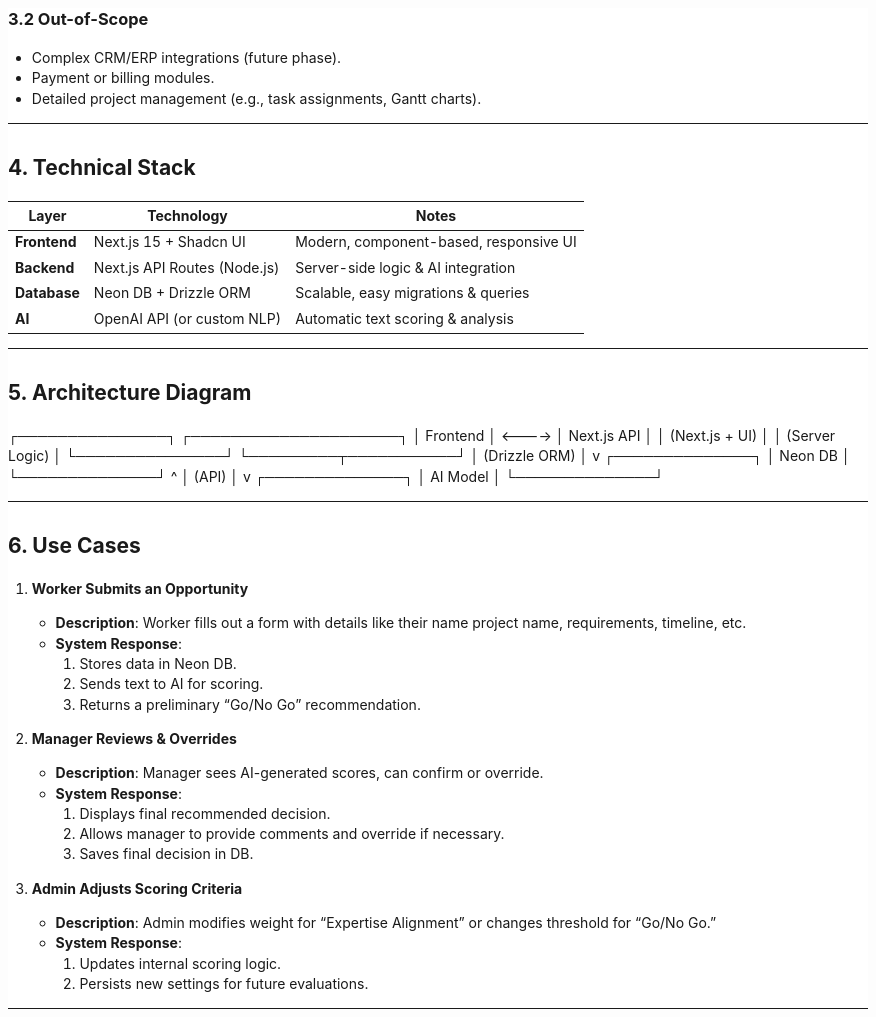### 3.2 Out-of-Scope
- Complex CRM/ERP integrations (future phase).  
- Payment or billing modules.  
- Detailed project management (e.g., task assignments, Gantt charts).

---

## 4. Technical Stack

| **Layer**     | **Technology**                | **Notes**                               |
|---------------|-------------------------------|-----------------------------------------|
| **Frontend**  | Next.js 15 + Shadcn UI       | Modern, component-based, responsive UI |
| **Backend**   | Next.js API Routes (Node.js) | Server-side logic & AI integration     |
| **Database**  | Neon DB + Drizzle ORM        | Scalable, easy migrations & queries    |
| **AI**        | OpenAI API (or custom NLP)   | Automatic text scoring & analysis      |

---

## 5. Architecture Diagram

┌───────────────┐ ┌─────────────────────┐ │ Frontend │ <----> │ Next.js API │ │ (Next.js + UI) │ │ (Server Logic) │ └───────────────┘ └─────────┬───────────┘ │ (Drizzle ORM) │ v ┌──────────────┐ │ Neon DB │ └──────────────┘ ^ │ (API) │ v ┌──────────────┐ │ AI Model │ └──────────────┘ 


---

## 6. Use Cases

1. **Worker Submits an Opportunity**  
   - **Description**: Worker fills out a form with details like their name   project name, requirements, timeline, etc.   
   - **System Response**:  
     1. Stores data in Neon DB.  
     2. Sends text to AI for scoring.  
     3. Returns a preliminary “Go/No Go” recommendation.

2. **Manager Reviews & Overrides**  
   - **Description**: Manager sees AI-generated scores, can confirm or override.  
   - **System Response**:  
     1. Displays final recommended decision.  
     2. Allows manager to provide comments and override if necessary.  
     3. Saves final decision in DB.

3. **Admin Adjusts Scoring Criteria**  
   - **Description**: Admin modifies weight for “Expertise Alignment” or changes threshold for “Go/No Go.”  
   - **System Response**:  
     1. Updates internal scoring logic.  
     2. Persists new settings for future evaluations.

---
